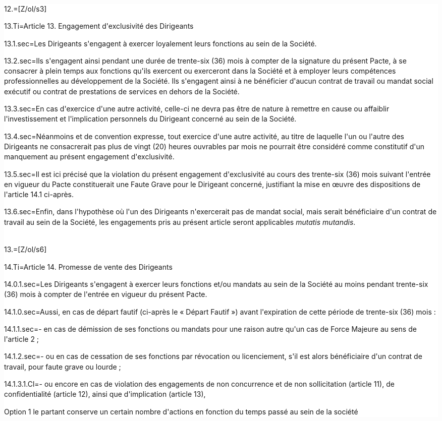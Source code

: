 
12.=[Z/ol/s3]


13.Ti=Article 13.   Engagement d'exclusivité des Dirigeants <br>


13.1.sec=Les Dirigeants s'engagent à exercer loyalement leurs fonctions au sein de la Société.


13.2.sec=Ils s'engagent ainsi pendant une durée de trente-six (36) mois à compter de la signature du présent Pacte, à se consacrer à plein temps aux fonctions qu'ils exercent ou exerceront dans la Société et à employer leurs compétences professionnelles au développement de la Société. Ils s'engagent ainsi à ne bénéficier d'aucun contrat de travail ou mandat social exécutif ou contrat de prestations de services en dehors de la Société.


13.3.sec=En cas d'exercice d'une autre activité, celle-ci ne devra pas être de nature à remettre en cause ou affaiblir l'investissement et l'implication personnels du Dirigeant concerné au sein de la Société.


13.4.sec=Néanmoins et de convention expresse, tout exercice d'une autre activité, au titre de laquelle l'un ou l'autre des Dirigeants ne consacrerait pas plus de vingt (20) heures ouvrables par mois ne pourrait être considéré comme constitutif d'un manquement au présent engagement d'exclusivité.


13.5.sec=Il est ici précisé que la violation du présent engagement d'exclusivité au cours des trente-six (36) mois suivant l'entrée en vigueur du Pacte constituerait une Faute Grave pour le Dirigeant concerné, justifiant la mise en œuvre des dispositions de l'article 14.1 ci-après.


13.6.sec=Enfin, dans l'hypothèse où l'un des Dirigeants n'exercerait pas de mandat social, mais serait bénéficiaire d'un contrat de travail au sein de la Société, les engagements pris au présent article seront applicables _mutatis mutandis_.<br><br>


13.=[Z/ol/s6]


14.Ti=Article 14.   Promesse de vente des Dirigeants <br>


14.0.1.sec=Les Dirigeants s'engagent à exercer leurs fonctions et/ou mandats au sein de la Société au moins pendant trente-six (36) mois à compter de l'entrée en vigueur du présent Pacte.


14.1.0.sec=Aussi, en cas de départ fautif (ci-après le « Départ Fautif ») avant l'expiration de cette période de trente-six (36) mois :


14.1.1.sec=- en cas de démission de ses fonctions ou mandats pour une raison autre qu'un cas de Force Majeure au sens de l'article 2 ;


14.1.2.sec=- ou en cas de cessation de ses fonctions par révocation ou licenciement, s'il est alors bénéficiaire d'un contrat de travail, pour faute grave ou lourde ;


14.1.3.1.Cl=- ou encore en cas de violation des engagements de non concurrence et de non sollicitation (article 11), de confidentialité (article 12), ainsi que d'implication (article 13),


Option 1 le partant conserve un certain nombre d'actions en fonction du temps passé au sein de la société

